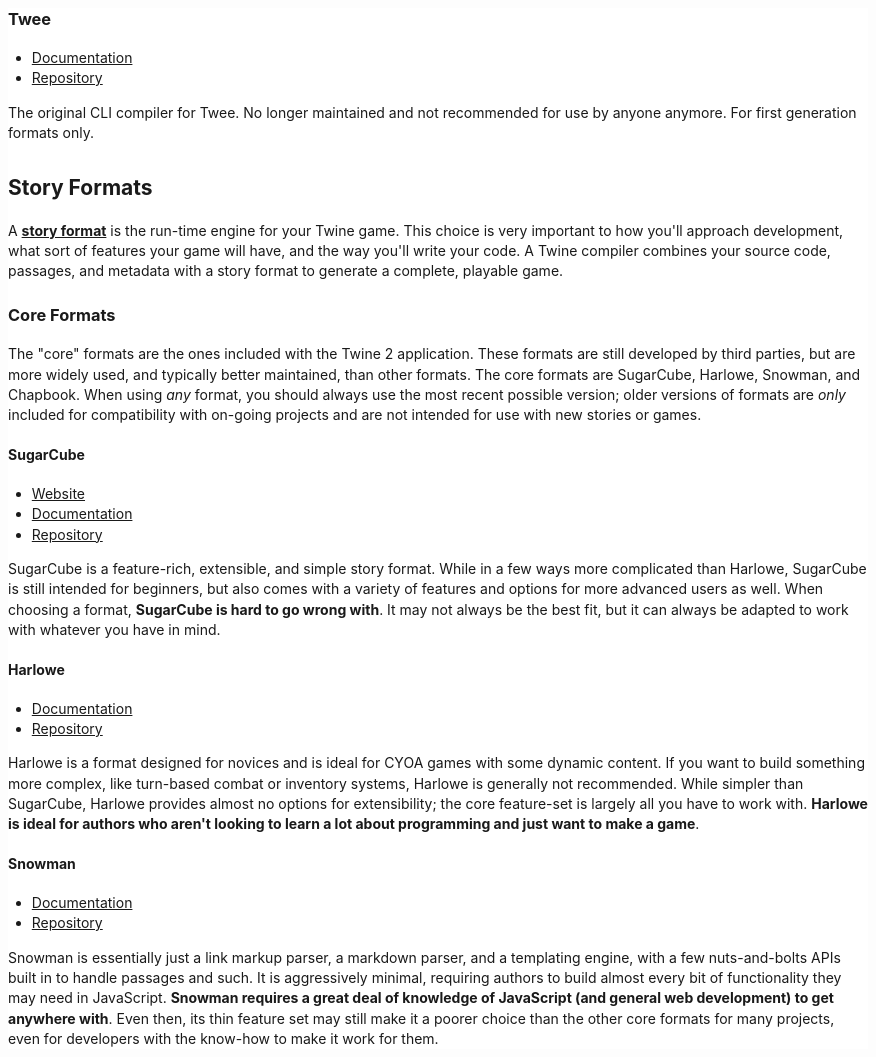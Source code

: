 ### Twee

- [Documentation](http://twee-twine-doc.tiddlyspot.com/)
- [Repository](https://github.com/tweecode/twee) 

The original CLI compiler for Twee. No longer maintained and not recommended for use by anyone anymore. For first generation formats only.

## Story Formats

A [**story format**](https://twinery.org/cookbook/introduction/story_formats.html) is the run-time engine for your Twine game. This choice is very important to how you'll approach development, what sort of features your game will have, and the way you'll write your code. A Twine compiler combines your source code, passages, and metadata with a story format to generate a complete, playable game.

### Core Formats

The "core" formats are the ones included with the Twine 2 application. These formats are still developed by third parties, but are more widely used, and typically better maintained, than other formats. The core formats are SugarCube, Harlowe, Snowman, and Chapbook. When using *any* format, you should always use the most recent possible version; older versions of formats are *only* included for compatibility with on-going projects and are not intended for use with new stories or games.

#### SugarCube

- [Website](http://www.motoslave.net/sugarcube/2/)
- [Documentation](http://www.motoslave.net/sugarcube/2/docs/)
- [Repository](https://github.com/tmedwards/sugarcube-2)

SugarCube is a feature-rich, extensible, and simple story format. While in a few ways more complicated than Harlowe, SugarCube is still intended for beginners, but also comes with a variety of features and options for more advanced users as well. When choosing a format, **SugarCube is hard to go wrong with**. It may not always be the best fit, but it can always be adapted to work with whatever you have in mind.

#### Harlowe

- [Documentation](https://twine2.neocities.org/)
- [Repository](https://bitbucket.org/_L_/harlowe/)

Harlowe is a format designed for novices and is ideal for CYOA games with some dynamic content. If you want to build something more complex, like turn-based combat or inventory systems, Harlowe is generally not recommended. While simpler than SugarCube, Harlowe provides almost no options for extensibility; the core feature-set is largely all you have to work with. **Harlowe is ideal for authors who aren't looking to learn a lot about programming and just want to make a game**.

#### Snowman

- [Documentation](https://videlais.github.io/snowman/)
- [Repository](https://github.com/videlais/snowman)

Snowman is essentially just a link markup parser, a markdown parser, and a templating engine, with a few nuts-and-bolts APIs built in to handle passages and such. It is aggressively minimal, requiring authors to build almost every bit of functionality they may need in JavaScript. **Snowman requires a great deal of knowledge of JavaScript (and general web development) to get anywhere with**. Even then, its thin feature set may still make it a poorer choice than the other core formats for many projects, even for developers with the know-how to make it work for them.
